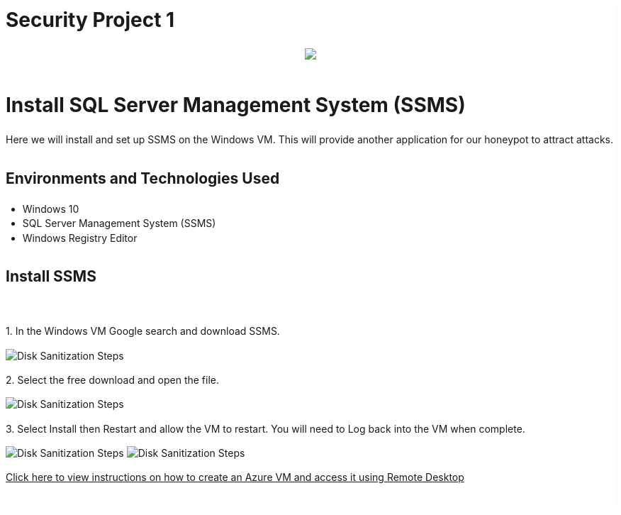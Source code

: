 # Security Project 1


<p align="center">
<img src="https://i.imgur.com/fDfy3qo.jpeg"/>
</p>

<h1>Install SQL Server Management System (SSMS)</h1>
Here we will install and set up SSMS on the Windows VM. This will provide another application for our honeypot to attract attacks. 

<h2>Environments and Technologies Used</h2>

- Windows 10 
- SQL Server Management System (SSMS)
- Windows Registry Editor


<h2></h2>
 

<h2>Install SSMS</h2>

<br />


<p>
1.  In the Windows VM Google search and download SSMS.
</p>
<p>
<img src="https://i.imgur.com/Ewq5BUP.png" height="60%" width="60%" alt="Disk Sanitization Steps"/>
</p>
  
<p>
2. Select the free download and open the file.
</p>
<p>
<img src="https://i.imgur.com/PovXdim.png" height="60%" width="60%" alt="Disk Sanitization Steps"/>
</p>

<p>
 3. Select Install then Restart and allow the VM to restart.  You will need to Log back into the VM when complete.
</p>
<p>
<img src="https://i.imgur.com/5kMc5bx.png" height="40%" width="40%" alt="Disk Sanitization Steps"/>
<img src="https://i.imgur.com/DsHYHDc.png" height="50%" width="40%" alt="Disk Sanitization Steps"/>
</p>

[Click here to view instructions on how to create an Azure VM and access it using Remote Desktop](https://github.com/BryanEAtherton/Azure-Virtual-Machine)
</p>
<br />
